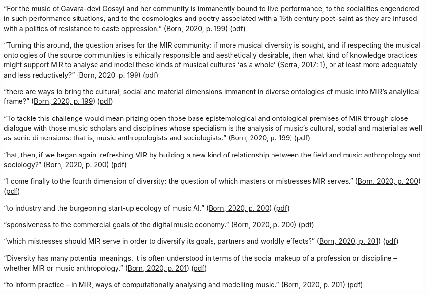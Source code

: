 “For the music of Gavara-devi Gosayi and her community is immanently bound to live performance, to the socialities engendered in such performance situations, and to the cosmologies and poetry associated with a 15th century poet-saint as they are infused with a politics of resistance to caste oppression.” ([Born, 2020, p. 199](zotero://select/groups/2202160/items/5J2HRKFE)) ([pdf](zotero://open-pdf/groups/2202160/items/6R7H49EX?page=7&annotation=FIHB76UI))

“Turning this around, the question arises for the MIR community: if more musical diversity is sought, and if respecting the musical ontologies of the source communities is ethically responsible and aesthetically desirable, then what kind of knowledge practices might support MIR to analyse and model these kinds of musical cultures ‘as a whole’ (Serra, 2017: 1), or at least more adequately and less reductively?” ([Born, 2020, p. 199](zotero://select/groups/2202160/items/5J2HRKFE)) ([pdf](zotero://open-pdf/groups/2202160/items/6R7H49EX?page=7&annotation=DAQTSIIB))

“there are ways to bring the cultural, social and material dimensions immanent in diverse ontologies of music into MIR’s analytical frame?” ([Born, 2020, p. 199](zotero://select/groups/2202160/items/5J2HRKFE)) ([pdf](zotero://open-pdf/groups/2202160/items/6R7H49EX?page=7&annotation=KHIFMR7L))

“To tackle this challenge would mean prizing open those base epistemological and ontological premises of MIR through close dialogue with those music scholars and disciplines whose specialism is the analysis of music’s cultural, social and material as well as sonic dimensions: that is, music anthropologists and sociologists.” ([Born, 2020, p. 199](zotero://select/groups/2202160/items/5J2HRKFE)) ([pdf](zotero://open-pdf/groups/2202160/items/6R7H49EX?page=7&annotation=UZAK3N99))

“hat, then, if we began again, refreshing MIR by building a new kind of relationship between the field and music anthropology and sociology?” ([Born, 2020, p. 200](zotero://select/groups/2202160/items/5J2HRKFE)) ([pdf](zotero://open-pdf/groups/2202160/items/6R7H49EX?page=8&annotation=286DMHZJ))

“I come finally to the fourth dimension of diversity: the question of which masters or mistresses MIR serves.” ([Born, 2020, p. 200](zotero://select/groups/2202160/items/5J2HRKFE)) ([pdf](zotero://open-pdf/groups/2202160/items/6R7H49EX?page=8&annotation=PDN4F3CR))

“to industry and the burgeoning start-up ecology of music AI.” ([Born, 2020, p. 200](zotero://select/groups/2202160/items/5J2HRKFE)) ([pdf](zotero://open-pdf/groups/2202160/items/6R7H49EX?page=8&annotation=TTT9I82P))

“sponsiveness to the commercial goals of the digital music economy.” ([Born, 2020, p. 200](zotero://select/groups/2202160/items/5J2HRKFE)) ([pdf](zotero://open-pdf/groups/2202160/items/6R7H49EX?page=8&annotation=AVV82TWC))

“which mistresses should MIR serve in order to diversify its goals, partners and worldly effects?” ([Born, 2020, p. 201](zotero://select/groups/2202160/items/5J2HRKFE)) ([pdf](zotero://open-pdf/groups/2202160/items/6R7H49EX?page=9&annotation=2UDPKHK8))

“Diversity has many potential meanings. It is often understood in terms of the social makeup of a profession or discipline – whether MIR or music anthropology.” ([Born, 2020, p. 201](zotero://select/groups/2202160/items/5J2HRKFE)) ([pdf](zotero://open-pdf/groups/2202160/items/6R7H49EX?page=9&annotation=NB2Y84VZ))

“to inform practice – in MIR, ways of computationally analysing and modelling music.” ([Born, 2020, p. 201](zotero://select/groups/2202160/items/5J2HRKFE)) ([pdf](zotero://open-pdf/groups/2202160/items/6R7H49EX?page=9&annotation=EV922XII))
